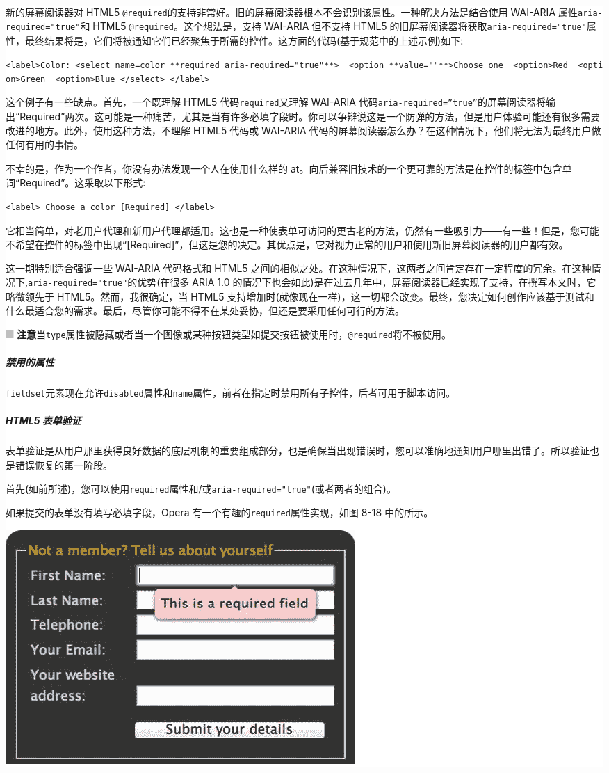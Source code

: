 新的屏幕阅读器对 HTML5 `@required`的支持非常好。旧的屏幕阅读器根本不会识别该属性。一种解决方法是结合使用 WAI-ARIA 属性`aria-required="true"`和 HTML5 `@required`。这个想法是，支持 WAI-ARIA 但不支持 HTML5 的旧屏幕阅读器将获取`aria-required="true"`属性，最终结果将是，它们将被通知它们已经聚焦于所需的控件。这方面的代码(基于规范中的上述示例)如下:

`<label>Color: <select name=color **required aria-required="true"**>
 <option **value=""**>Choose one
 <option>Red
 <option>Green
 <option>Blue
</select>
</label>`

这个例子有一些缺点。首先，一个既理解 HTML5 代码`required`又理解 WAI-ARIA 代码`aria-required=”true”`的屏幕阅读器将输出“Required”两次。这可能是一种痛苦，尤其是当有许多必填字段时。你可以争辩说这是一个防弹的方法，但是用户体验可能还有很多需要改进的地方。此外，使用这种方法，不理解 HTML5 代码或 WAI-ARIA 代码的屏幕阅读器怎么办？在这种情况下，他们将无法为最终用户做任何有用的事情。

不幸的是，作为一个作者，你没有办法发现一个人在使用什么样的 at。向后兼容旧技术的一个更可靠的方法是在控件的标签中包含单词“Required”。这采取以下形式:

`<label> Choose a color [Required] </label>`

它相当简单，对老用户代理和新用户代理都适用。这也是一种使表单可访问的更古老的方法，仍然有一些吸引力——有一些！但是，您可能不希望在控件的标签中出现“[Required]”，但这是您的决定。其优点是，它对视力正常的用户和使用新旧屏幕阅读器的用户都有效。

这一期特别适合强调一些 WAI-ARIA 代码格式和 HTML5 之间的相似之处。在这种情况下，这两者之间肯定存在一定程度的冗余。在这种情况下,`aria-required="true"`的优势(在很多 ARIA 1.0 的情况下也会如此)是在过去几年中，屏幕阅读器已经实现了支持，在撰写本文时，它略微领先于 HTML5。然而，我很确定，当 HTML5 支持增加时(就像现在一样)，这一切都会改变。最终，您决定如何创作应该基于测试和什么最适合您的需求。最后，尽管你可能不得不在某处妥协，但还是要采用任何可行的方法。

![Image](img/square.jpg) **注意**当`type`属性被隐藏或者当一个图像或某种按钮类型如提交按钮被使用时，`@required`将不被使用。

##### 禁用的属性

`fieldset`元素现在允许`disabled`属性和`name`属性，前者在指定时禁用所有子控件，后者可用于脚本访问。

##### HTML5 表单验证

表单验证是从用户那里获得良好数据的底层机制的重要组成部分，也是确保当出现错误时，您可以准确地通知用户哪里出错了。所以验证也是错误恢复的第一阶段。

首先(如前所述)，您可以使用`required`属性和/或`aria-required="true"`(或者两者的组合)。

如果提交的表单没有填写必填字段，Opera 有一个有趣的`required`属性实现，如图 8-18 中的所示。

![Image](img/9781430241942_Fig08-18.jpg)
